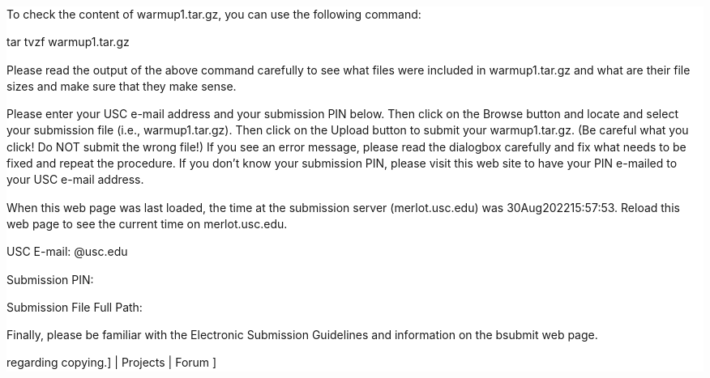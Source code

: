 To check the content of warmup1.tar.gz, you can use the following command:

tar tvzf warmup1.tar.gz

Please read the output of the above command carefully to see what files were included in warmup1.tar.gz and what are their file sizes and make sure that they make sense.

Please enter your USC e-mail address and your submission PIN below. Then click on the Browse button and locate and select your submission file (i.e., warmup1.tar.gz). Then click on the Upload button to submit your warmup1.tar.gz. (Be careful what you click! Do NOT submit the wrong file!) If you see an error message, please read the dialogbox carefully and fix what needs to be fixed and repeat the procedure. If you don’t know your submission PIN, please visit this web site to have your PIN e-mailed to your USC e-mail address.

When this web page was last loaded, the time at the submission server (merlot.usc.edu) was 30Aug202215:57:53. Reload this web page to see the current time on merlot.usc.edu.

USC E-mail: @usc.edu

Submission PIN:

Submission File Full Path:

Finally, please be familiar with the Electronic Submission Guidelines and information on the bsubmit web page.

regarding copying.] | Projects | Forum ]
